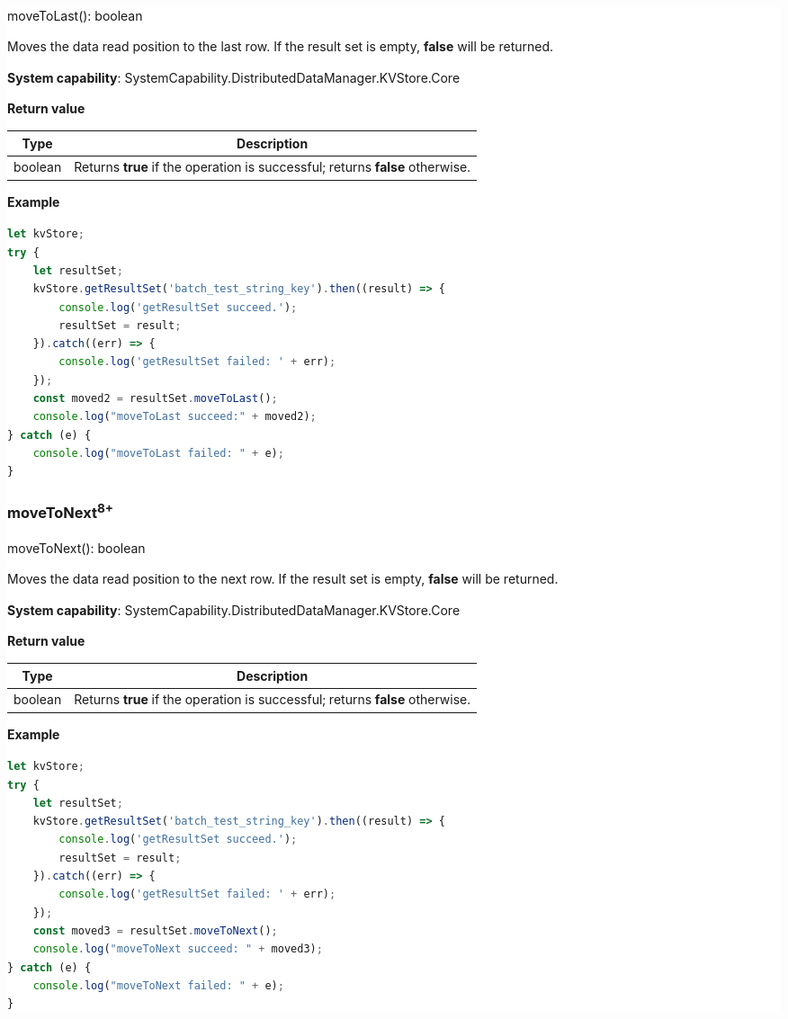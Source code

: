 moveToLast(): boolean

Moves the data read position to the last row. If the result set is empty, **false** will be returned.

**System capability**: SystemCapability.DistributedDataManager.KVStore.Core

**Return value**

| Type   | Description              |
| ------  | --------------    |
| boolean |Returns **true** if the operation is successful; returns **false** otherwise.  |

**Example**

```js
let kvStore;
try {
    let resultSet;
    kvStore.getResultSet('batch_test_string_key').then((result) => {
        console.log('getResultSet succeed.');
        resultSet = result;
    }).catch((err) => {
        console.log('getResultSet failed: ' + err);
    });
    const moved2 = resultSet.moveToLast();
    console.log("moveToLast succeed:" + moved2);
} catch (e) {
    console.log("moveToLast failed: " + e);
}
```


### moveToNext<sup>8+</sup>

moveToNext(): boolean

Moves the data read position to the next row. If the result set is empty, **false** will be returned.

**System capability**: SystemCapability.DistributedDataManager.KVStore.Core

**Return value**

| Type   | Description              |
| ------  | --------------    |
| boolean |Returns **true** if the operation is successful; returns **false** otherwise.  |

**Example**

```js
let kvStore;
try {
    let resultSet;
    kvStore.getResultSet('batch_test_string_key').then((result) => {
        console.log('getResultSet succeed.');
        resultSet = result;
    }).catch((err) => {
        console.log('getResultSet failed: ' + err);
    });
    const moved3 = resultSet.moveToNext();
    console.log("moveToNext succeed: " + moved3);
} catch (e) {
    console.log("moveToNext failed: " + e);
}
```
